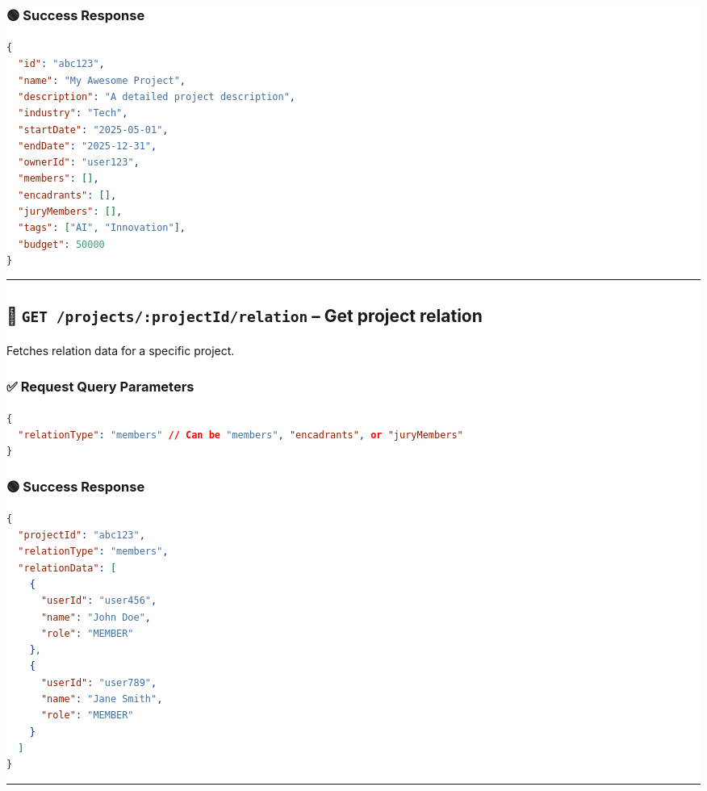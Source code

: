 ### 🟢 Success Response
```json
{
  "id": "abc123",
  "name": "My Awesome Project",
  "description": "A detailed project description",
  "industry": "Tech",
  "startDate": "2025-05-01",
  "endDate": "2025-12-31",
  "ownerId": "user123",
  "members": [],
  "encadrants": [],
  "juryMembers": [],
  "tags": ["AI", "Innovation"],
  "budget": 50000
}
```

---

## 📌 `GET /projects/:projectId/relation` – Get project relation
Fetches relation data for a specific project.

### ✅ Request Query Parameters
```json
{
  "relationType": "members" // Can be "members", "encadrants", or "juryMembers"
}
```

### 🟢 Success Response
```json
{
  "projectId": "abc123",
  "relationType": "members",
  "relationData": [
    {
      "userId": "user456",
      "name": "John Doe",
      "role": "MEMBER"
    },
    {
      "userId": "user789",
      "name": "Jane Smith",
      "role": "MEMBER"
    }
  ]
}
```

---

[circleci-image]: https://img.shields.io/circleci/build/github/nestjs/nest/master?token=abc123def456
[circleci-url]: https://circleci.com/gh/nestjs/nest